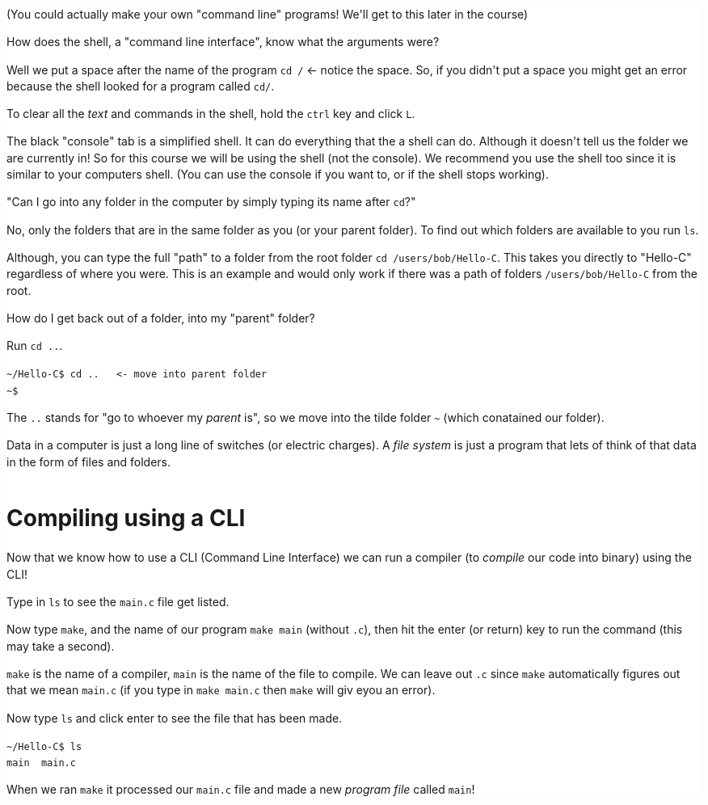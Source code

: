 (You could actually make your own "command line" programs! We'll get to this later in the course)

How does the shell, a "command line interface", know what the arguments were?

Well we put a space after the name of the program `cd /` <- notice the space. So, if you didn't put a space you might get an error because the shell looked for a program called `cd/`.

To clear all the *text* and commands in the shell, hold the `ctrl` key and click `L`.

The black "console" tab is a simplified shell. It can do everything that the a shell can do. Although it doesn't tell us the folder we are currently in! So for this course we will be using the shell (not the console). We recommend you use the shell too since it is similar to your computers shell. (You can use the console if you want to, or if the shell stops working).

"Can I go into any folder in the computer by simply typing its name after `cd`?"

No, only the folders that are in the same folder as you (or your parent folder). To find out which folders are available to you run `ls`.

Although, you can type the full "path" to a folder from the root folder `cd /users/bob/Hello-C`. This takes you directly to "Hello-C" regardless of where you were. This is an example and would only work if there was a path of folders `/users/bob/Hello-C` from the root.

How do I get back out of a folder, into my "parent" folder?

Run `cd ..`. 

```
~/Hello-C$ cd ..   <- move into parent folder
~$ 
```

The `..` stands for "go to whoever my *parent* is", so we move into the tilde folder `~` (which conatained our folder).

Data in a computer is just a long line of switches (or electric charges). A *file system* is just a program that lets of think of that data in the form of files and folders.

# Compiling using a CLI 
Now that we know how to use a CLI (Command Line Interface) we can run a compiler (to *compile* our code into binary) using the CLI!

Type in `ls` to see the `main.c` file get listed.

Now type `make`, and the name of our program `make main` (without `.c`), then hit the enter (or return) key to run the command (this may take a second). 

`make` is the name of a compiler, `main` is the name of the file to compile. We can leave out `.c` since `make` automatically figures out that we mean `main.c` (if you type in `make main.c` then `make` will giv eyou an error).

Now type `ls` and click enter to see the file that has been made.

```
~/Hello-C$ ls
main  main.c
```

When we ran `make` it processed our `main.c` file and made a new *program file* called `main`! 

